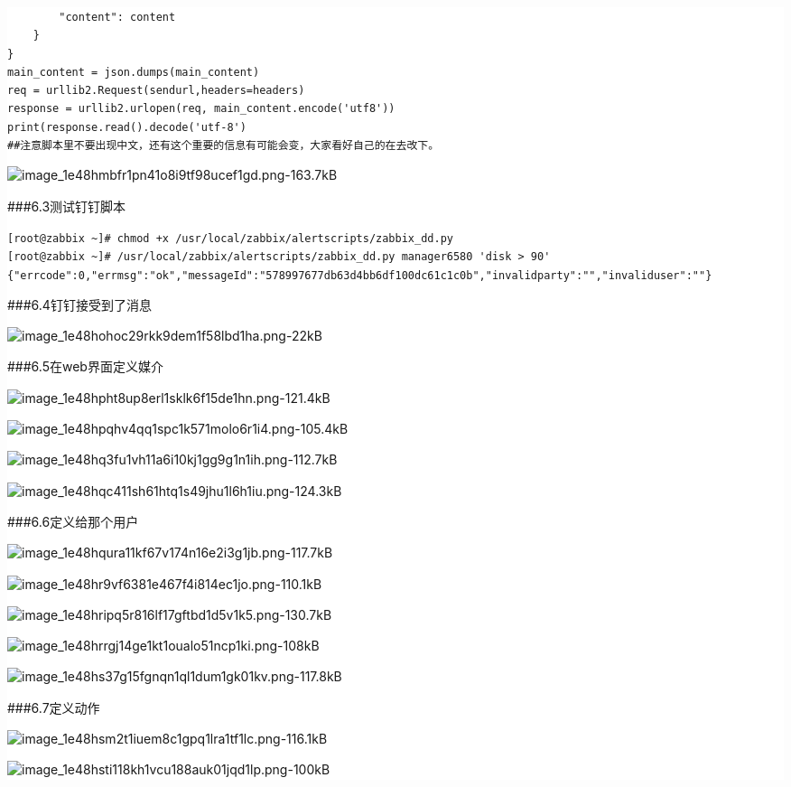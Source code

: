 ```
        "content": content
    }
}
main_content = json.dumps(main_content)
req = urllib2.Request(sendurl,headers=headers)
response = urllib2.urlopen(req, main_content.encode('utf8'))
print(response.read().decode('utf-8')
##注意脚本里不要出现中文，还有这个重要的信息有可能会变，大家看好自己的在去改下。
```

![image_1e48hmbfr1pn41o8i9tf98ucef1gd.png-163.7kB][117]

###6.3测试钉钉脚本
```
[root@zabbix ~]# chmod +x /usr/local/zabbix/alertscripts/zabbix_dd.py
[root@zabbix ~]# /usr/local/zabbix/alertscripts/zabbix_dd.py manager6580 'disk > 90'
{"errcode":0,"errmsg":"ok","messageId":"578997677db63d4bb6df100dc61c1c0b","invalidparty":"","invaliduser":""}
```
###6.4钉钉接受到了消息

![image_1e48hohoc29rkk9dem1f58lbd1ha.png-22kB][118]

###6.5在web界面定义媒介

![image_1e48hpht8up8erl1sklk6f15de1hn.png-121.4kB][119]

![image_1e48hpqhv4qq1spc1k571molo6r1i4.png-105.4kB][120]

![image_1e48hq3fu1vh11a6i10kj1gg9g1n1ih.png-112.7kB][121]

![image_1e48hqc411sh61htq1s49jhu1l6h1iu.png-124.3kB][122]

###6.6定义给那个用户

![image_1e48hqura11kf67v174n16e2i3g1jb.png-117.7kB][123]

![image_1e48hr9vf6381e467f4i814ec1jo.png-110.1kB][124]

![image_1e48hripq5r816lf17gftbd1d5v1k5.png-130.7kB][125]

![image_1e48hrrgj14ge1kt1oualo51ncp1ki.png-108kB][126]

![image_1e48hs37g15fgnqn1ql1dum1gk01kv.png-117.8kB][127]

###6.7定义动作

![image_1e48hsm2t1iuem8c1gpq1lra1tf1lc.png-116.1kB][128]

![image_1e48hsti118kh1vcu188auk01jqd1lp.png-100kB][129]


  [1]: http://static.zybuluo.com/yao-yuan-ge/eubja6t7jfgxxfsypqll59wk/image_1e488hsj81lts13d8jvoks9s6u9.png
  [2]: http://static.zybuluo.com/yao-yuan-ge/h83p7d1i57pcyypxheo6c6x5/image_1e488i94n1rmpq3va5mnnj140bm.png
  [3]: http://static.zybuluo.com/yao-yuan-ge/a6sw9odbop15iu8qvlqi18fs/image_1e488ij5f1mfueh43rh164d7ml13.png
  [4]: http://static.zybuluo.com/yao-yuan-ge/e5xv8mzygzs791gwx3i8mwjy/image_1e488itek8dea6fsl39di1vg51g.png
  [5]: http://static.zybuluo.com/yao-yuan-ge/gfvueqsknig5frz7pcqaw24k/image_1e488km4817eb13po1bp15r41b761t.png
  [6]: http://static.zybuluo.com/yao-yuan-ge/hn42d32l6tlwu95cdnpzyl60/image_1e488l2r01da11v8l1tag1l3d17m02a.png
  [7]: http://static.zybuluo.com/yao-yuan-ge/copcy8z24qlt7136xngb25aa/image_1e488lc681auq1iec1sqsdrqtb02n.png
  [8]: http://static.zybuluo.com/yao-yuan-ge/s88d1rcnn49h1vfufha4pngd/image_1e488m0do3vd4iq10oea8ga7e34.png
  [9]: http://static.zybuluo.com/yao-yuan-ge/8zd9qiiojs8g0u21gjpwfc7s/image_1e488n09o10te1bgrlej27uq613h.png
  [10]: http://static.zybuluo.com/yao-yuan-ge/slk829pnf37iy5qwdibpgzez/image_1e488nc6f1m4n1af683a6291d5n3u.png
  [11]: http://static.zybuluo.com/yao-yuan-ge/f8a3edy3ec4huvx8j81rghsa/image_1e488npdf1pqh1l39109e15l1a964b.png
  [12]: http://static.zybuluo.com/yao-yuan-ge/4mkxtlzqovaht5tsjnpw0xhk/image_1e488oa9a1o4d148pr459oh13994o.png
  [13]: http://static.zybuluo.com/yao-yuan-ge/q04zmz9cpi14vh1lzrvlqqoy/image_1e488oivd1ovd44bn3f5hv1ojv55.png
  [14]: http://static.zybuluo.com/yao-yuan-ge/ldhmfjbpuids7gcz37umflrl/image_1e488oupkac8dcl1jri1916quk5i.png
  [15]: http://static.zybuluo.com/yao-yuan-ge/n7rqxhh04i14poko7wo10j87/image_1e4893l4v12dd1m9o4iu1l171luf5v.png
  [16]: http://static.zybuluo.com/yao-yuan-ge/zwbnk4w8ow3m68s5h3hfxnyz/image_1e48947c11l6f108lrsi1vsu46c.png
  [17]: http://static.zybuluo.com/yao-yuan-ge/p4l73wacldrn05vhm5cmb6pk/image_1e4894u3s1qr01jcu58ju5sjkk79.png
  [18]: http://static.zybuluo.com/yao-yuan-ge/z1ttw51rnyycdvxu5pn36eaq/image_1e4895coh66418vs1as5115h169t7m.png
  [19]: http://static.zybuluo.com/yao-yuan-ge/t8rpzqu8mp90a8m9qwq007fj/image_1e489ap4511h526pi15pm213d383.png
  [20]: http://static.zybuluo.com/yao-yuan-ge/ffmgvtc14rm9k5vtsto00on2/image_1e489c20dmhcij51bhkr9s1jh28g.png
  [21]: http://static.zybuluo.com/yao-yuan-ge/ck2b2w0q527iy6vvvmepfuqh/image_1e489cdoi1j94iqb55ase2ebp8t.png
  [22]: http://static.zybuluo.com/yao-yuan-ge/n745kq66a9imgv1wk4lo1spa/image_1e489cmvtfgoo0m197m11kh19df9a.png
  [23]: http://static.zybuluo.com/yao-yuan-ge/2051ft20pnh8a4gmlqgnohru/image_1e489sl2a6dh17mrscp1kbhihs9n.png
  [24]: http://static.zybuluo.com/yao-yuan-ge/bf94513ik5hwvrp09c06s0gu/image_1e489t0mi8er16a4v481n4p23ea4.png
  [25]: http://static.zybuluo.com/yao-yuan-ge/6029ix95q49315qtm0zt8q2s/image_1e489teu7u0ulqr13151d2r1jglb1.png
  [26]: http://static.zybuluo.com/yao-yuan-ge/r1txtxdd3u5tdjq22a511ipf/image_1e489u4bb1g0f1f3vcul1vef1vd1be.png
  [27]: http://static.zybuluo.com/yao-yuan-ge/edtandlnyw4pgthhl98p655e/image_1e489uep71qpg15omtkm8g5766br.png
  [28]: http://static.zybuluo.com/yao-yuan-ge/op7ci5htjt9wv2wcf6zv5hkj/image_1e489un642am1ir01r1u1t851pp3c8.png
  [29]: http://static.zybuluo.com/yao-yuan-ge/0ln2sabwfsak7v8hnanqdd0j/image_1e489v09b1ka51karloq1gm419krcl.png
  [30]: http://static.zybuluo.com/yao-yuan-ge/rpqebjrgssmh98foitjht90t/image_1e489vn101735d8ucfb1gsmoktd2.png
  [31]: http://static.zybuluo.com/yao-yuan-ge/7bgdn284sbuwz0283rlc8pbm/image_1e489vv3t1kk6g2sjv01qj21nk2df.png
  [32]: http://static.zybuluo.com/yao-yuan-ge/tunk33ncalj0qjwlwdpvjyfu/image_1e48a083f1j811mq8pu4qkbb5kds.png
  [33]: http://static.zybuluo.com/yao-yuan-ge/3fnoqn5zs8xtc280d6blqfid/image_1e48a0h3ie75117vdd61n2p4o0e9.png
  [34]: http://static.zybuluo.com/yao-yuan-ge/yf8l6at9oqdd770sk4d2yu6b/image_1e48a0p791soq1nou171ijabad0em.png
  [35]: http://static.zybuluo.com/yao-yuan-ge/132khnku3txtgjq46cmb2kn2/image_1e48a2fmksdt151417m2r0t13h2f3.png
  [36]: http://static.zybuluo.com/yao-yuan-ge/rdh3z2hxw2oqk0hgn37ukko2/image_1e48a2ngrqae16lerha1v4p1h3pfg.png
  [37]: http://static.zybuluo.com/yao-yuan-ge/1qtxumquqfunh49sj2jjrdv0/image_1e48a32sd195o8qjkr915mlqn5ft.png
  [38]: http://static.zybuluo.com/yao-yuan-ge/z9eidfdbvapka36bzjmfsaz7/image_1e48a3bbq151u3425552n1t8fga.png
  [39]: http://static.zybuluo.com/yao-yuan-ge/6tle39u65rultlicjcxgvf6c/image_1e48a3jd5p5lji21i0g1cmkj4ggn.png
  [40]: http://static.zybuluo.com/yao-yuan-ge/nplk41udi5emf2pgjmepkn6g/image_1e48a3ru4ao2esan916kf178hh4.png
  [41]: http://static.zybuluo.com/yao-yuan-ge/ci0r10qtnk8sxrefcsu9xiyu/image_1e48a442i1ste1gd91tgl1tlrqgchh.png
  [42]: http://static.zybuluo.com/yao-yuan-ge/rvyb7wlgjuoedcigej0mebix/image_1e48a4aa657qs1g186i1qs6ii0hu.png
  [43]: http://static.zybuluo.com/yao-yuan-ge/mnf79l68i6tahdttv9s0pr0b/image_1e48a4i5ec80hem14re1hn741vib.png
  [44]: http://static.zybuluo.com/yao-yuan-ge/3uz2nwghaji1i072crgyzqha/image_1e48a4rnkfh56n1qhka1b8dhio.png
  [45]: http://static.zybuluo.com/yao-yuan-ge/nkf14od9axwl4tn25bka8nwg/image_1e48a5h0no271pt41gb28um7p7j5.png
  [46]: http://static.zybuluo.com/yao-yuan-ge/v04f0v6h4z4mhfo6c21m6wbs/image_1e48a6mvf1ilpdvaeii12kt1kvfji.png
  [47]: http://static.zybuluo.com/yao-yuan-ge/lu5aftly9cgsabceylahzeeg/image_1e48a79kl1je91kvc5jjkdospsjv.png
  [48]: http://static.zybuluo.com/yao-yuan-ge/e69rzubgrssr223zmss2glqi/image_1e48a8e5110d91rum1v0c7ch17t5kc.png
  [49]: http://static.zybuluo.com/yao-yuan-ge/6m70so9g6g0vc73if9trmyha/image_1e48a8qvf10061ho71m57fngb99kp.png
  [50]: http://static.zybuluo.com/yao-yuan-ge/6xsv4oqczepofd6e4gz6otc2/image_1e48ab1uc1ibv1e5i11iogod1i7pl6.png
  [51]: http://static.zybuluo.com/yao-yuan-ge/5nydad1sz32i1m6g0i5562v5/image_1e48abdqbojk82bvag1ga2e6llj.png
  [52]: http://static.zybuluo.com/yao-yuan-ge/age1oump0gyg92m3lun85jhf/image_1e48abm581ao11qo51jsu1s7p84am0.png
  [53]: http://static.zybuluo.com/yao-yuan-ge/98zrhn7n870ph8m278trlu2t/image_1e48abununs7dmc1d2tgrn1e60md.png
  [54]: http://static.zybuluo.com/yao-yuan-ge/8r5j4jm2g70oqs7w0l9dulq1/image_1e48ad77n1ui419vp1ji51t29r4bmq.png
  [55]: http://static.zybuluo.com/yao-yuan-ge/bh8p2fguto2hxc3qs2cwky0l/image_1e48adhgd8gt1ltcto936126qn7.png
  [56]: http://static.zybuluo.com/yao-yuan-ge/cg1is8k2u6wc2uh4jme8a4l4/image_1e48aeoei10m9in0141qbvjd0onk.png
  [57]: http://static.zybuluo.com/yao-yuan-ge/l259d9laxebm37z0u830yhqx/image_1e48af3c517ks79kdj97p76tqo1.png
  [58]: http://static.zybuluo.com/yao-yuan-ge/diydidsvjgm65r4wearxbtib/image_1e48ag1l6ell1j3toia1c0d158eoe.png
  [59]: http://static.zybuluo.com/yao-yuan-ge/6eey8yk19znme7hct42azslc/image_1e48aga9915c3hk0t12hg0uj0or.png
  [60]: http://static.zybuluo.com/yao-yuan-ge/zkuxmmhdqygvu0l2wuqlpya4/image_1e48agij6r5f1c2ecrah0d1mdqp8.png
  [61]: http://static.zybuluo.com/yao-yuan-ge/a1ggivvnqzu3zdm2q1kju5en/image_1e48agqhicln6mb4pe1m921p2fpl.png
  [62]: http://static.zybuluo.com/yao-yuan-ge/a3vqvxcgl0wksv5kl9t0mqkt/image_1e48ah2tj8oa1k95ivnptb1a6dq2.png
  [63]: http://static.zybuluo.com/yao-yuan-ge/nibmi7t1vt2yli200b8p2gin/image_1e48ahce31dh11b3i1fc41v4m1o5qf.png
  [64]: http://static.zybuluo.com/yao-yuan-ge/r84ts98m8ovlq457n4e9k8o6/image_1e48aivsjnio1f0nv23c7n1dihqs.png
  [65]: http://static.zybuluo.com/yao-yuan-ge/033ehtko5btmv08bzbmt5c05/image_1e48ajv9m1ig8uf1722162i1po1r9.png
  [66]: http://static.zybuluo.com/yao-yuan-ge/bhre9z1gk7w647d7rxvyq3w2/image_1e48ak7sj1h8t1kqrbu21is12nvrm.png
  [67]: http://static.zybuluo.com/yao-yuan-ge/ni54551w0dffoft881zk11sr/image_1e48alatc9lo401c8k1mbci2ms3.png
  [68]: http://static.zybuluo.com/yao-yuan-ge/o9p353dodzakwlhj2d1e6dd9/image_1e48alj2vlg21cln1r2aer47fqsg.png
  [69]: http://static.zybuluo.com/yao-yuan-ge/wg1nx94gdw7wtw5rj7hbm54e/image_1e48alrffolj14dj1rjun571eqvst.png
  [70]: http://static.zybuluo.com/yao-yuan-ge/bkt0qpd1fdbaf1mxzs9jwte9/image_1e48anbn6lt9gaua7gi8s7abta.png
  [71]: http://static.zybuluo.com/yao-yuan-ge/tpzu1phs60yc8kdu3xg2un4t/image_1e48ao0qv1ovgp0ljmqsg1bt8tn.png
  [72]: http://static.zybuluo.com/yao-yuan-ge/hfz6kwcf9mwy9hom0yxlf4lj/image_1e48arohq13v8kna1h121ruo16piu4.png
  [73]: http://static.zybuluo.com/yao-yuan-ge/tedghdd96bwszhkybwmphfyt/image_1e48askj91e46tg21egd1pjq1ng8uh.png
  [74]: http://static.zybuluo.com/yao-yuan-ge/80rlz61sbyscfucxswtunqq7/image_1e48assmm18e60a7p1g4rbuvuu.png
  [75]: http://static.zybuluo.com/yao-yuan-ge/pwbz3egb0823xwhltoc7o28y/image_1e48atneo1vub1chvnev106s182qvb.png
  [76]: http://static.zybuluo.com/yao-yuan-ge/yplc2k40d0wncv219ez111td/image_1e48au1b9u9h1dj01851e2i1poavo.png
  [77]: http://static.zybuluo.com/yao-yuan-ge/azdauqpqvhnioff6w2roies5/image_1e48aurm6im05fj1t7q1qv21c7e105.png
  [78]: http://static.zybuluo.com/yao-yuan-ge/3xm906jx2fulad7hmbmkbi2f/image_1e48av5n3c2k1ovd4cf1p161dsl10i.png
  [79]: http://static.zybuluo.com/yao-yuan-ge/byuwi5xovn2w0rkr2x1gpyrh/image_1e48avrbfdbp6qh1sc31phqkeb10v.png
  [80]: http://static.zybuluo.com/yao-yuan-ge/mhno4119zt0l2m4mmglir78j/image_1e48b03k21b9k70fm0p1e3l17nf11c.png
  [81]: http://static.zybuluo.com/yao-yuan-ge/06lj2s9wrb2qas55xq896r8x/image_1e48b0e8tqt8fghrnbgjqkau11p.png
  [82]: http://static.zybuluo.com/yao-yuan-ge/z5ckc6ihqo7ojmr61qco5xti/image_1e48b0mhm19dtjkr1751q6d11sq126.png
  [83]: http://static.zybuluo.com/yao-yuan-ge/kyv7towzntqwuxtzdv5ryv39/image_1e48b1jvf1md4naf1reh1df6155f12j.png
  [84]: http://static.zybuluo.com/yao-yuan-ge/9o2oa5394cghvwpldu85s2pn/image_1e48b1smm128beb8g344m3ss0130.png
  [85]: http://static.zybuluo.com/yao-yuan-ge/h3n0o3tyhka8fm4o4oezl0r2/image_1e48b7hqi1edoq962uq1k4p1gbe13d.png
  [86]: http://static.zybuluo.com/yao-yuan-ge/klvpkd93ynhrirbvdclb133k/image_1e48h89qasap4547d7r2l68s13q.png
  [87]: http://static.zybuluo.com/yao-yuan-ge/qjdfp9og26h3bd51if1u8nme/image_1e48h8kod11u7ip413a1134q1b87147.png
  [88]: http://static.zybuluo.com/yao-yuan-ge/ui4anrbi5cv5olnrq4ozm3yq/image_1e48h8u1s16at1lmd1ilk1kmu11p814k.png
  [89]: http://static.zybuluo.com/yao-yuan-ge/8clvhi4tu2z40h6flhyjzqy2/image_1e48h984o1r3idpve0v19k41ukl151.png
  [90]: http://static.zybuluo.com/yao-yuan-ge/6gl3uie6vdhcbmf6yisetywh/image_1e48h9urfmj11bnafb8i9tdor15e.png
  [91]: http://static.zybuluo.com/yao-yuan-ge/2u1vg2i2jygcby8w3doo0en6/image_1e48ha7aen2tf2kgvf16qajna15r.png
  [92]: http://static.zybuluo.com/yao-yuan-ge/v9fyuufkza7a2tabkgw69a03/image_1e48hag8e1k9e1jiq1hl51u0o19r3168.png
  [93]: http://static.zybuluo.com/yao-yuan-ge/fy3z3cw3p6hsx6yjbbyrsct2/image_1e48haoqg1m921klc40i3di14n716l.png
  [94]: http://static.zybuluo.com/yao-yuan-ge/sr8tpsrmuuqk50387bc7lg8z/image_1e48hb2q4essv9m1q071f214ni172.png
  [95]: http://static.zybuluo.com/yao-yuan-ge/2zfamd1qtf9iyrhlu6it1x98/image_1e48hbkek1ir2u141tepo5pq9017f.png
  [96]: http://static.zybuluo.com/yao-yuan-ge/6cj294wgi78d4zmr7w32pqrq/image_1e48hbscn1o6712cj1krfmcb1df517s.png
  [97]: http://static.zybuluo.com/yao-yuan-ge/4i3rngr8t4mgnrsazuu3hc8o/image_1e48hc4c5tit158c1eh612akstr189.png
  [98]: http://static.zybuluo.com/yao-yuan-ge/catuobiuouqrvfs9ochgj7g8/image_1e48hcbtal717e2cp41md7112118m.png
  [99]: http://static.zybuluo.com/yao-yuan-ge/rtau09ilo0k2iej7f9vfsxg8/image_1e48hcl7dr2g1rl81o391apj1gl193.png
  [100]: http://static.zybuluo.com/yao-yuan-ge/i0wv7cccn4k7nud4l2mh2i3n/image_1e48hcu3p1v6hbue90iu733bm19g.png
  [101]: http://static.zybuluo.com/yao-yuan-ge/e5mbvddick1ea653mbo148me/image_1e48hd5jnh6g1di1rq9fvgdtu19t.png
  [102]: http://static.zybuluo.com/yao-yuan-ge/486vrhl148fxij278tbeei1l/image_1e48hdf2l2me5361amcttiibo1aa.png
  [103]: http://static.zybuluo.com/yao-yuan-ge/109zlcrjcf1pxdeou6atxpim/image_1e48hejeq8r22i42nkrtb1g3s1an.png
  [104]: http://static.zybuluo.com/yao-yuan-ge/zbrgrmzn44n4neqwa0uwmwhd/image_1e48hf4d9s1jepn16jvsq91s2c1b4.png
  [105]: http://static.zybuluo.com/yao-yuan-ge/qsj7a7dsu42sw1hp8ybpwixm/image_1e48hg7oj1dos1aj31ganklf1n6g1bh.png
  [106]: http://static.zybuluo.com/yao-yuan-ge/h98dlh34ab36aelwlbzlxmqp/image_1e48hgilb1ef6e7cc4duhv1jjd1bu.png
  [107]: http://static.zybuluo.com/yao-yuan-ge/90ert3tkd8ff2yqy96ecrz5z/image_1e48hi2m9k851dahqs52bmsi81cb.png
  [108]: http://static.zybuluo.com/yao-yuan-ge/uli9qzc6jd7yi7zlai4w05zi/image_1e48hic5e1uvgcbe1n81143kj8j1co.png
  [109]: http://static.zybuluo.com/yao-yuan-ge/tdbvw1r67b3riuqnb6oh6pf1/image_1e48hik4o14ua1i6g163m1vfi1eiq1d5.png
  [110]: http://static.zybuluo.com/yao-yuan-ge/tbq32j0uledllpw197l1pvlj/image_1e48hispb1lao9o212ce1udu1bv91di.png
  [111]: http://static.zybuluo.com/yao-yuan-ge/2v45xun5riua26pcjownhfux/image_1e48hj4h74a8nd369p11i1v6t1dv.png
  [112]: http://static.zybuluo.com/yao-yuan-ge/8rd84pejpcd1lsiljzplb4dk/image_1e48hjeqkv5g2rar85m91j2e1ec.png
  [113]: http://static.zybuluo.com/yao-yuan-ge/9lbqxxepklp3rttdvssjj99j/image_1e48hjn5d6d01qa214umigv1gjb1ep.png
  [114]: http://static.zybuluo.com/yao-yuan-ge/1a0sgaat71stpmskixco2u3z/image_1e48hjursgjh18b42dd18ls17ev1f6.png
  [115]: http://static.zybuluo.com/yao-yuan-ge/3uryxhbvu204vh5rpu0dlnhn/image_1e48hk6j41a77e7l19dueqegsa1fj.png
  [116]: http://static.zybuluo.com/yao-yuan-ge/s8ean3t79k7zwruledhnr1jf/image_1e48hkgep1b951ot8e201qh11tgk1g0.png
  [117]: http://static.zybuluo.com/yao-yuan-ge/a7l6s32ydejiw4uy95eh4eeg/image_1e48hmbfr1pn41o8i9tf98ucef1gd.png
  [118]: http://static.zybuluo.com/yao-yuan-ge/kky2lehy341m7bkcsplk7fqm/image_1e48hohoc29rkk9dem1f58lbd1ha.png
  [119]: http://static.zybuluo.com/yao-yuan-ge/ycq84ot0om6lzopd8dof5sva/image_1e48hpht8up8erl1sklk6f15de1hn.png
  [120]: http://static.zybuluo.com/yao-yuan-ge/z9ybpb2hjj7wj2pgwnpw4bqq/image_1e48hpqhv4qq1spc1k571molo6r1i4.png
  [121]: http://static.zybuluo.com/yao-yuan-ge/4jdoa1h50tsgea32s6bnwwzj/image_1e48hq3fu1vh11a6i10kj1gg9g1n1ih.png
  [122]: http://static.zybuluo.com/yao-yuan-ge/gsilgg70fph3tqkesk3qy4ls/image_1e48hqc411sh61htq1s49jhu1l6h1iu.png
  [123]: http://static.zybuluo.com/yao-yuan-ge/zaj2q3gno4xxh7c46kolgw7t/image_1e48hqura11kf67v174n16e2i3g1jb.png
  [124]: http://static.zybuluo.com/yao-yuan-ge/366atelkvf6n9ixv482d0dwr/image_1e48hr9vf6381e467f4i814ec1jo.png
  [125]: http://static.zybuluo.com/yao-yuan-ge/iquz9el3zoq14i6xyefy3dut/image_1e48hripq5r816lf17gftbd1d5v1k5.png
  [126]: http://static.zybuluo.com/yao-yuan-ge/hbu7n94s2ty61ntm8dvo7xbc/image_1e48hrrgj14ge1kt1oualo51ncp1ki.png
  [127]: http://static.zybuluo.com/yao-yuan-ge/6zyd0acef8u118x0hajj6us0/image_1e48hs37g15fgnqn1ql1dum1gk01kv.png
  [128]: http://static.zybuluo.com/yao-yuan-ge/ifsty7ww9b5ut19zuy46thjn/image_1e48hsm2t1iuem8c1gpq1lra1tf1lc.png
  [129]: http://static.zybuluo.com/yao-yuan-ge/um2d0j0qf5lj1uu3k3pvxtsa/image_1e48hsti118kh1vcu188auk01jqd1lp.png
  [130]: http://static.zybuluo.com/yao-yuan-ge/ljbpovc57xp5l0upo26h0u7w/image_1e48ht6m61j3ivcmclj1nbm1g8j1m6.png
  [131]: http://static.zybuluo.com/yao-yuan-ge/4osgn7fgsnue7ju4po656si3/image_1e48htfqj3kr1o274nk6kc1dau1mj.png
  [132]: http://static.zybuluo.com/yao-yuan-ge/byik18x7uagtwt2ikga4t4ia/image_1e48htpi31hlptea3ro15foh6h1n0.png
  [133]: http://static.zybuluo.com/yao-yuan-ge/apz0kfmgk859wc0sq4c7p7vv/image_1e48hu23a1s941i6o1pck16q6oda1nd.png
  [134]: http://static.zybuluo.com/yao-yuan-ge/tlpr25ksahx28zkdks3x2nzl/image_1e48hub0ll6l1dp3186d17n5loh1nq.png
  [135]: http://static.zybuluo.com/yao-yuan-ge/7qwiw5z6l3zls24ft7yr6y4f/image_1e48hvjlcfe5u2122h1e5vh61o7.png
  [136]: http://static.zybuluo.com/yao-yuan-ge/4mw2mai8bnbftu3p7xepcpiu/image_1e48hvufa1lll7gefs3qnte1f1ok.png
  [137]: http://static.zybuluo.com/yao-yuan-ge/fcx88hrmwtiiyzzbku5j2vp6/image_1e48i1htg47v7ms1dd219k61afq1p1.png
  [138]: http://static.zybuluo.com/yao-yuan-ge/tsjvhpqa547h9rheqndre26g/image_1e48i1srn1mu1nqeib71sdgl1u1pe.png